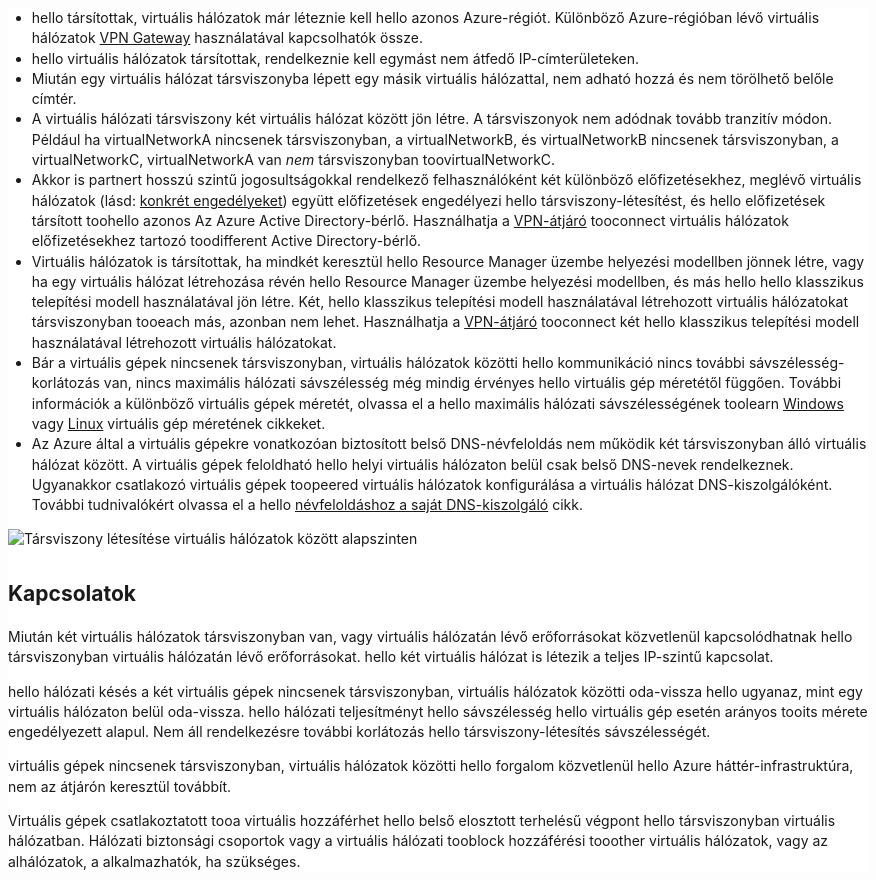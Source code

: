 * hello társítottak, virtuális hálózatok már léteznie kell hello azonos Azure-régiót. Különböző Azure-régióban lévő virtuális hálózatok [VPN Gateway](../vpn-gateway/vpn-gateway-about-vpngateways.md?toc=%2fazure%2fvirtual-network%2ftoc.json#V2V) használatával kapcsolhatók össze.
* hello virtuális hálózatok társítottak, rendelkeznie kell egymást nem átfedő IP-címterületeken.
* Miután egy virtuális hálózat társviszonyba lépett egy másik virtuális hálózattal, nem adható hozzá és nem törölhető belőle címtér.
* A virtuális hálózati társviszony két virtuális hálózat között jön létre. A társviszonyok nem adódnak tovább tranzitív módon. Például ha virtualNetworkA nincsenek társviszonyban, a virtualNetworkB, és virtualNetworkB nincsenek társviszonyban, a virtualNetworkC, virtualNetworkA van *nem* társviszonyban toovirtualNetworkC.
* Akkor is partnert hosszú szintű jogosultságokkal rendelkező felhasználóként két különböző előfizetésekhez, meglévő virtuális hálózatok (lásd: [konkrét engedélyeket](create-peering-different-deployment-models-subscriptions.md#permissions)) együtt előfizetések engedélyezi hello társviszony-létesítést, és hello előfizetések társított toohello azonos Az Azure Active Directory-bérlő. Használhatja a [VPN-átjáró](../vpn-gateway/vpn-gateway-about-vpngateways.md?toc=%2fazure%2fvirtual-network%2ftoc.json#V2V) tooconnect virtuális hálózatok előfizetésekhez tartozó toodifferent Active Directory-bérlő.
* Virtuális hálózatok is társítottak, ha mindkét keresztül hello Resource Manager üzembe helyezési modellben jönnek létre, vagy ha egy virtuális hálózat létrehozása révén hello Resource Manager üzembe helyezési modellben, és más hello hello klasszikus telepítési modell használatával jön létre. Két, hello klasszikus telepítési modell használatával létrehozott virtuális hálózatokat társviszonyban tooeach más, azonban nem lehet. Használhatja a [VPN-átjáró](../vpn-gateway/vpn-gateway-about-vpngateways.md?toc=%2fazure%2fvirtual-network%2ftoc.json#V2V) tooconnect két hello klasszikus telepítési modell használatával létrehozott virtuális hálózatokat.
* Bár a virtuális gépek nincsenek társviszonyban, virtuális hálózatok közötti hello kommunikáció nincs további sávszélesség-korlátozás van, nincs maximális hálózati sávszélesség még mindig érvényes hello virtuális gép méretétől függően. További információk a különböző virtuális gépek méretét, olvassa el a hello maximális hálózati sávszélességének toolearn [Windows](../virtual-machines/windows/sizes.md?toc=%2fazure%2fvirtual-network%2ftoc.json) vagy [Linux](../virtual-machines/linux/sizes.md?toc=%2fazure%2fvirtual-network%2ftoc.json) virtuális gép méretének cikkeket.
* Az Azure által a virtuális gépekre vonatkozóan biztosított belső DNS-névfeloldás nem működik két társviszonyban álló virtuális hálózat között. A virtuális gépek feloldható hello helyi virtuális hálózaton belül csak belső DNS-nevek rendelkeznek. Ugyanakkor csatlakozó virtuális gépek toopeered virtuális hálózatok konfigurálása a virtuális hálózat DNS-kiszolgálóként. További tudnivalókért olvassa el a hello [névfeloldáshoz a saját DNS-kiszolgáló](virtual-networks-name-resolution-for-vms-and-role-instances.md#name-resolution-using-your-own-dns-server) cikk.

![Társviszony létesítése virtuális hálózatok között alapszinten](./media/virtual-networks-peering-overview/figure01.png)

## <a name="connectivity"></a>Kapcsolatok
Miután két virtuális hálózatok társviszonyban van, vagy virtuális hálózatán lévő erőforrásokat közvetlenül kapcsolódhatnak hello társviszonyban virtuális hálózatán lévő erőforrásokat. hello két virtuális hálózat is létezik a teljes IP-szintű kapcsolat.

hello hálózati késés a két virtuális gépek nincsenek társviszonyban, virtuális hálózatok közötti oda-vissza hello ugyanaz, mint egy virtuális hálózaton belül oda-vissza. hello hálózati teljesítményt hello sávszélesség hello virtuális gép esetén arányos tooits mérete engedélyezett alapul. Nem áll rendelkezésre további korlátozás hello társviszony-létesítés sávszélességét.

virtuális gépek nincsenek társviszonyban, virtuális hálózatok közötti hello forgalom közvetlenül hello Azure háttér-infrastruktúra, nem az átjárón keresztül továbbít.

Virtuális gépek csatlakoztatott tooa virtuális hozzáférhet hello belső elosztott terhelésű végpont hello társviszonyban virtuális hálózatban. Hálózati biztonsági csoportok vagy a virtuális hálózati tooblock hozzáférési tooother virtuális hálózatok, vagy az alhálózatok, a alkalmazhatók, ha szükséges.
